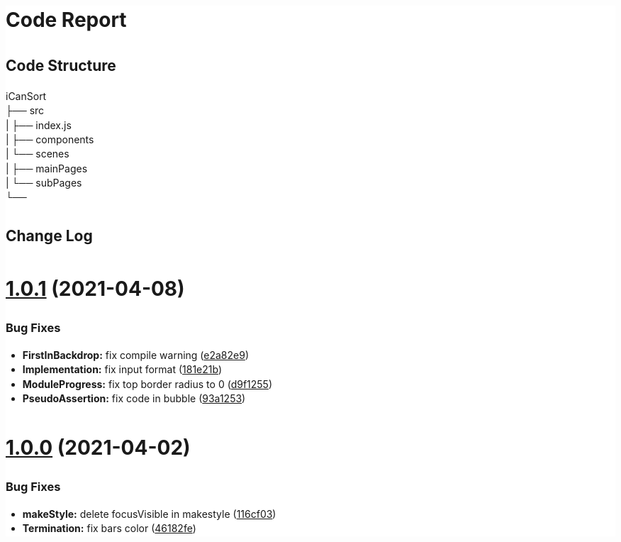 # Code Report



## Code Structure

iCanSort\
├── src\
 |   ├── index.js\
 |   ├── components\
 |   └── scenes\
 |       ├── mainPages\
 |       └── subPages\
└──

## Change Log


# [1.0.1](https://github.com/team10nb/i-can-sort/compare/v1.0.0...v1.0.1) (2021-04-08)


### Bug Fixes

* **FirstInBackdrop:** fix compile warning ([e2a82e9](https://github.com/team10nb/i-can-sort/commit/e2a82e9eac23f48b7d79fee7aff217fa44f8d611))
* **Implementation:** fix input format ([181e21b](https://github.com/team10nb/i-can-sort/commit/181e21b9f0c9014f5f4d2066118be2c618d4d146))
* **ModuleProgress:** fix top border radius to 0 ([d9f1255](https://github.com/team10nb/i-can-sort/commit/d9f125562f53a02187cb1fc3115dd0ad8e3bd1e8))
* **PseudoAssertion:** fix code in bubble ([93a1253](https://github.com/team10nb/i-can-sort/commit/93a12539a44ae41bb9f5ce89bb8e566274f4005a))



# [1.0.0](https://github.com/team10nb/i-can-sort/compare/v1.0.0-beta.2...v1.0.0) (2021-04-02)


### Bug Fixes

* **makeStyle:** delete focusVisible in makestyle ([116cf03](https://github.com/team10nb/i-can-sort/commit/116cf03e96bc837f4b58b5deb468fc2fdad0f0be))
* **Termination:** fix bars color ([46182fe](https://github.com/team10nb/i-can-sort/commit/46182feb39effda2f9dd47e1d1a9bba25184d945))


